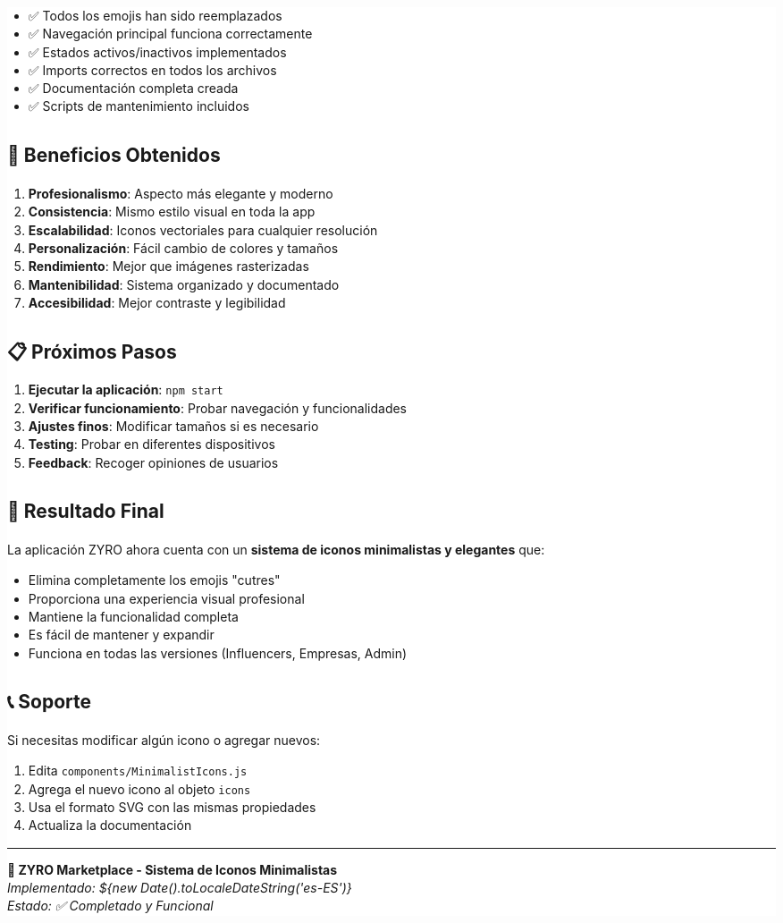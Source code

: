 - ✅ Todos los emojis han sido reemplazados
- ✅ Navegación principal funciona correctamente
- ✅ Estados activos/inactivos implementados
- ✅ Imports correctos en todos los archivos
- ✅ Documentación completa creada
- ✅ Scripts de mantenimiento incluidos

## 🚀 Beneficios Obtenidos

1. **Profesionalismo**: Aspecto más elegante y moderno
2. **Consistencia**: Mismo estilo visual en toda la app
3. **Escalabilidad**: Iconos vectoriales para cualquier resolución
4. **Personalización**: Fácil cambio de colores y tamaños
5. **Rendimiento**: Mejor que imágenes rasterizadas
6. **Mantenibilidad**: Sistema organizado y documentado
7. **Accesibilidad**: Mejor contraste y legibilidad

## 📋 Próximos Pasos

1. **Ejecutar la aplicación**: `npm start`
2. **Verificar funcionamiento**: Probar navegación y funcionalidades
3. **Ajustes finos**: Modificar tamaños si es necesario
4. **Testing**: Probar en diferentes dispositivos
5. **Feedback**: Recoger opiniones de usuarios

## 🎯 Resultado Final

La aplicación ZYRO ahora cuenta con un **sistema de iconos minimalistas y elegantes** que:

- Elimina completamente los emojis "cutres"
- Proporciona una experiencia visual profesional
- Mantiene la funcionalidad completa
- Es fácil de mantener y expandir
- Funciona en todas las versiones (Influencers, Empresas, Admin)

## 📞 Soporte

Si necesitas modificar algún icono o agregar nuevos:

1. Edita `components/MinimalistIcons.js`
2. Agrega el nuevo icono al objeto `icons`
3. Usa el formato SVG con las mismas propiedades
4. Actualiza la documentación

---

**🎨 ZYRO Marketplace - Sistema de Iconos Minimalistas**  
*Implementado: ${new Date().toLocaleDateString('es-ES')}*  
*Estado: ✅ Completado y Funcional*